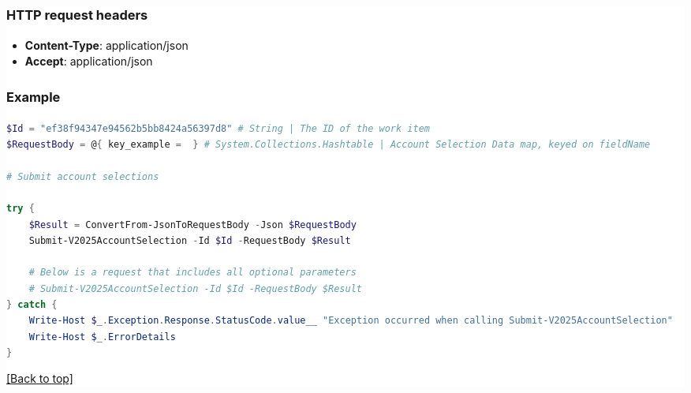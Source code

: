 ### HTTP request headers

- **Content-Type**: application/json
- **Accept**: application/json

### Example

```powershell
$Id = "ef38f94347e94562b5bb8424a56397d8" # String | The ID of the work item
$RequestBody = @{ key_example =  } # System.Collections.Hashtable | Account Selection Data map, keyed on fieldName

# Submit account selections

try {
    $Result = ConvertFrom-JsonToRequestBody -Json $RequestBody
    Submit-V2025AccountSelection -Id $Id -RequestBody $Result

    # Below is a request that includes all optional parameters
    # Submit-V2025AccountSelection -Id $Id -RequestBody $Result
} catch {
    Write-Host $_.Exception.Response.StatusCode.value__ "Exception occurred when calling Submit-V2025AccountSelection"
    Write-Host $_.ErrorDetails
}
```

[[Back to top]](#)

